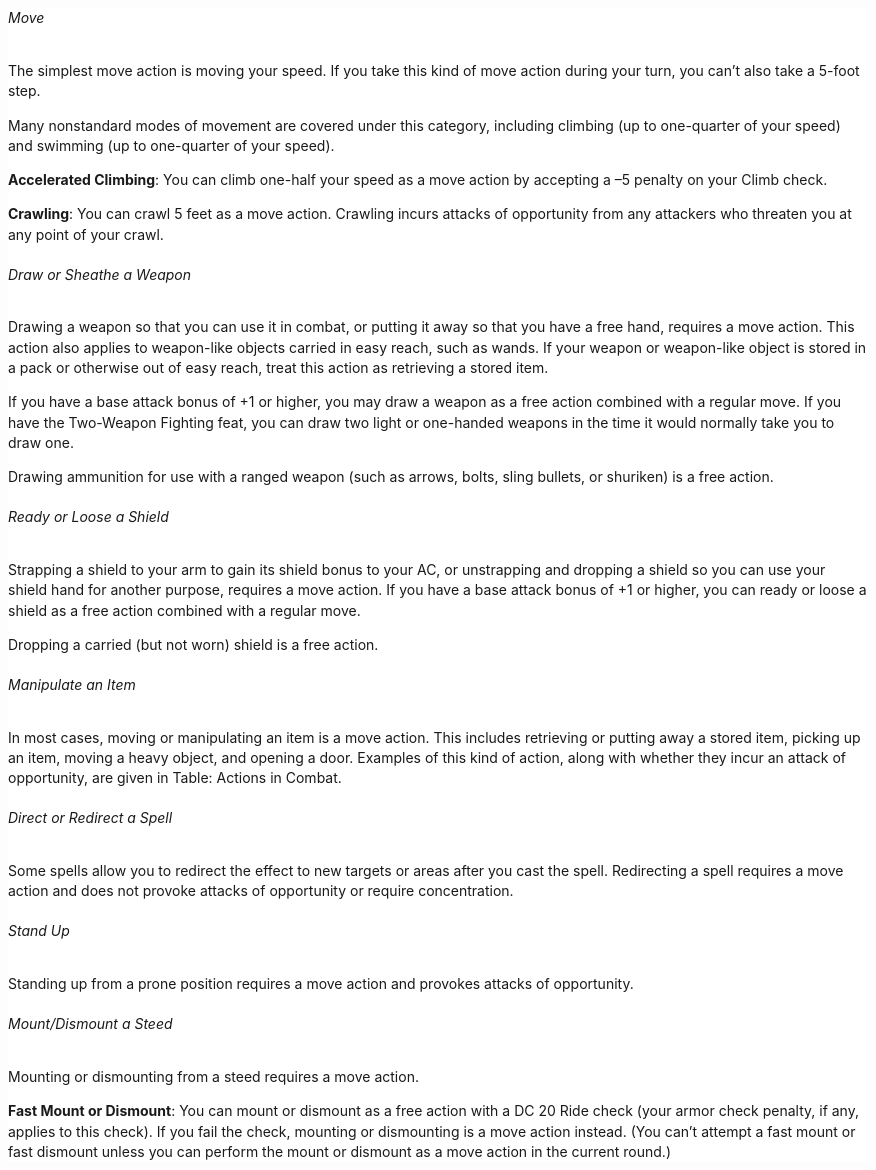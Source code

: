 ###### Move

The simplest move action is moving your speed. If you take this kind of move action during your turn, you can’t also take a 5-foot step.

Many nonstandard modes of movement are covered under this category, including climbing (up to one-quarter of your speed) and swimming (up to one-quarter of your speed).

**Accelerated Climbing**: You can climb one-half your speed as a move action by accepting a –5 penalty on your Climb check.

**Crawling**: You can crawl 5 feet as a move action. Crawling incurs attacks of opportunity from any attackers who threaten you at any point of your crawl.

###### Draw or Sheathe a Weapon

Drawing a weapon so that you can use it in combat, or putting it away so that you have a free hand, requires a move action. This action also applies to weapon-like objects carried in easy reach, such as wands. If your weapon or weapon-like object is stored in a pack or otherwise out of easy reach, treat this action as retrieving a stored item.

If you have a base attack bonus of +1 or higher, you may draw a weapon as a free action combined with a regular move. If you have the Two-Weapon Fighting feat, you can draw two light or one-handed weapons in the time it would normally take you to draw one.

Drawing ammunition for use with a ranged weapon (such as arrows, bolts, sling bullets, or shuriken) is a free action.

###### Ready or Loose a Shield

Strapping a shield to your arm to gain its shield bonus to your AC, or unstrapping and dropping a shield so you can use your shield hand for another purpose, requires a move action. If you have a base attack bonus of +1 or higher, you can ready or loose a shield as a free action combined with a regular move.

Dropping a carried (but not worn) shield is a free action.

###### Manipulate an Item

In most cases, moving or manipulating an item is a move action. This includes retrieving or putting away a stored item, picking up an item, moving a heavy object, and opening a door. Examples of this kind of action, along with whether they incur an attack of opportunity, are given in Table: Actions in Combat.

###### Direct or Redirect a Spell

Some spells allow you to redirect the effect to new targets or areas after you cast the spell. Redirecting a spell requires a move action and does not provoke attacks of opportunity or require concentration.

###### Stand Up

Standing up from a prone position requires a move action and provokes attacks of opportunity.

###### Mount/Dismount a Steed

Mounting or dismounting from a steed requires a move action.

**Fast Mount or Dismount**: You can mount or dismount as a free action with a DC 20 Ride check (your armor check penalty, if any, applies to this check). If you fail the check, mounting or dismounting is a move action instead. (You can’t attempt a fast mount or fast dismount unless you can perform the mount or dismount as a move action in the current round.)

